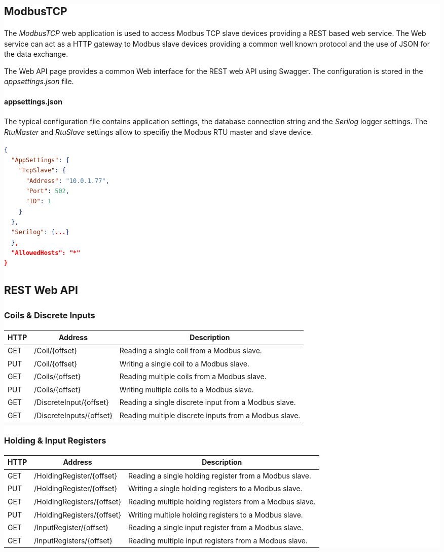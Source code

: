 ## ModbusTCP

The *ModbusTCP* web application is used to access Modbus TCP slave devices providing a REST based web service.
The Web service can act as a HTTP gateway to Modbus slave devices providing a common well known protocol and the use of JSON for the data exchange.

The Web API page provides a common Web interface for the REST web API using Swagger.
The configuration is stored in the *appsettings.json* file.

#### appsettings.json

The typical configuration file contains application settings, the database connection string and the *Serilog* logger settings.
The *RtuMaster* and *RtuSlave* settings allow to specifiy the Modbus RTU master and slave device.

~~~JSON
{
  "AppSettings": {
    "TcpSlave": {
      "Address": "10.0.1.77",
      "Port": 502,
      "ID": 1
    }
  },
  "Serilog": {...}
  },
  "AllowedHosts": "*"
}

~~~

## REST Web API

### Coils & Discrete Inputs

| HTTP | Address | Description |
| ---- | ------- | ----------- |
| GET | /Coil/{offset} | Reading a single coil from a Modbus slave.
| PUT | /Coil/{offset} | Writing a single coil to a Modbus slave.
| GET | /Coils/{offset} | Reading multiple coils from a Modbus slave.
| PUT | /Coils/{offset} | Writing multiple coils to a Modbus slave.
| GET | /DiscreteInput/{offset} | Reading a single discrete input from a Modbus slave.
| GET | /DiscreteInputs/{offset} | Reading multiple discrete inputs from a Modbus slave.

### Holding & Input Registers

| HTTP | Address | Description |
| ---- | ------- | ----------- |
| GET | /HoldingRegister/{offset} | Reading a single holding register from a Modbus slave.
| PUT | /HoldingRegister/{offset} | Writing a single holding registers to a Modbus slave. 
| GET | /HoldingRegisters/{offset} | Reading multiple holding registers from a Modbus slave.
| PUT | /HoldingRegisters/{offset} | Writing multiple holding registers to a Modbus slave.
| GET | /InputRegister/{offset} | Reading a single input register from a Modbus slave.
| GET | /InputRegisters/{offset} | Reading multiple input registers from a Modbus slave.
